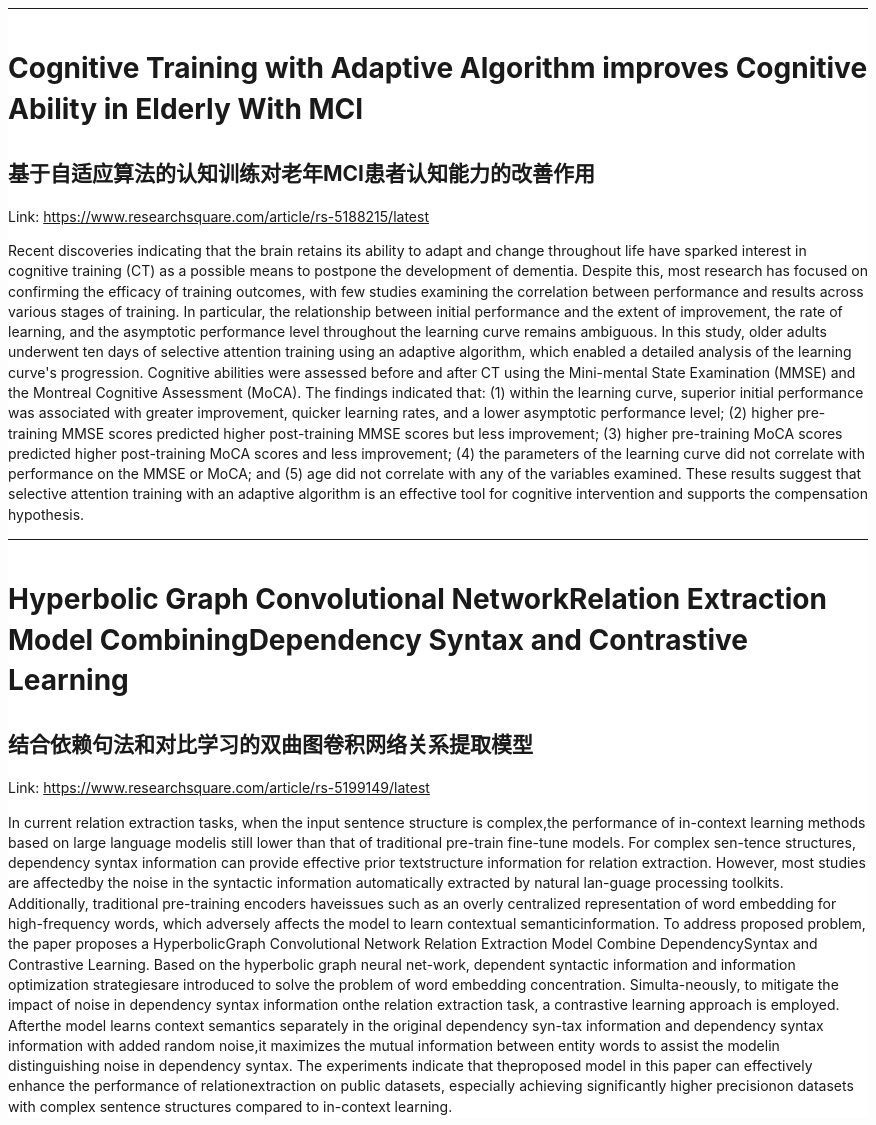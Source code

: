 
---
# Cognitive Training with Adaptive Algorithm improves Cognitive Ability in Elderly With MCI

## 基于自适应算法的认知训练对老年MCI患者认知能力的改善作用

Link: https://www.researchsquare.com/article/rs-5188215/latest

Recent discoveries indicating that the brain retains its ability to adapt and change throughout life have sparked interest in cognitive training (CT) as a possible means to postpone the development of dementia. Despite this, most research has focused on confirming the efficacy of training outcomes, with few studies examining the correlation between performance and results across various stages of training. In particular, the relationship between initial performance and the extent of improvement, the rate of learning, and the asymptotic performance level throughout the learning curve remains ambiguous. In this study, older adults underwent ten days of selective attention training using an adaptive algorithm, which enabled a detailed analysis of the learning curve's progression. Cognitive abilities were assessed before and after CT using the Mini-mental State Examination (MMSE) and the Montreal Cognitive Assessment (MoCA). The findings indicated that: (1) within the learning curve, superior initial performance was associated with greater improvement, quicker learning rates, and a lower asymptotic performance level; (2) higher pre-training MMSE scores predicted higher post-training MMSE scores but less improvement; (3) higher pre-training MoCA scores predicted higher post-training MoCA scores and less improvement; (4) the parameters of the learning curve did not correlate with performance on the MMSE or MoCA; and (5) age did not correlate with any of the variables examined. These results suggest that selective attention training with an adaptive algorithm is an effective tool for cognitive intervention and supports the compensation hypothesis.


---
# Hyperbolic Graph Convolutional NetworkRelation Extraction Model CombiningDependency Syntax and Contrastive Learning

## 结合依赖句法和对比学习的双曲图卷积网络关系提取模型

Link: https://www.researchsquare.com/article/rs-5199149/latest

In current relation extraction tasks, when the input sentence structure is complex,the performance of in-context learning methods based on large language modelis still lower than that of traditional pre-train fine-tune models. For complex sen-tence structures, dependency syntax information can provide effective prior textstructure information for relation extraction. However, most studies are affectedby the noise in the syntactic information automatically extracted by natural lan-guage processing toolkits. Additionally, traditional pre-training encoders haveissues such as an overly centralized representation of word embedding for high-frequency words, which adversely affects the model to learn contextual semanticinformation. To address proposed problem, the paper proposes a HyperbolicGraph Convolutional Network Relation Extraction Model Combine DependencySyntax and Contrastive Learning. Based on the hyperbolic graph neural net-work, dependent syntactic information and information optimization strategiesare introduced to solve the problem of word embedding concentration. Simulta-neously, to mitigate the impact of noise in dependency syntax information onthe relation extraction task, a contrastive learning approach is employed. Afterthe model learns context semantics separately in the original dependency syn-tax information and dependency syntax information with added random noise,it maximizes the mutual information between entity words to assist the modelin distinguishing noise in dependency syntax. The experiments indicate that theproposed model in this paper can effectively enhance the performance of relationextraction on public datasets, especially achieving significantly higher precisionon datasets with complex sentence structures compared to in-context learning.

